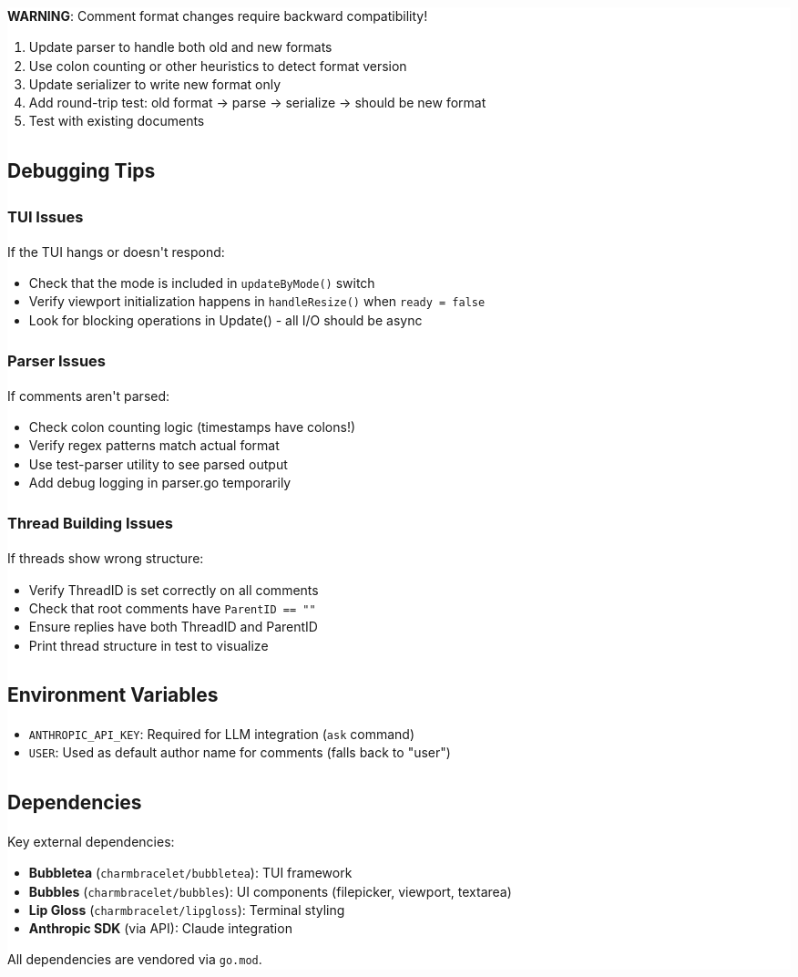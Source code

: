 **WARNING**: Comment format changes require backward compatibility!

1. Update parser to handle both old and new formats
2. Use colon counting or other heuristics to detect format version
3. Update serializer to write new format only
4. Add round-trip test: old format → parse → serialize → should be new format
5. Test with existing documents

## Debugging Tips

### TUI Issues

If the TUI hangs or doesn't respond:
- Check that the mode is included in `updateByMode()` switch
- Verify viewport initialization happens in `handleResize()` when `ready = false`
- Look for blocking operations in Update() - all I/O should be async

### Parser Issues

If comments aren't parsed:
- Check colon counting logic (timestamps have colons!)
- Verify regex patterns match actual format
- Use test-parser utility to see parsed output
- Add debug logging in parser.go temporarily

### Thread Building Issues

If threads show wrong structure:
- Verify ThreadID is set correctly on all comments
- Check that root comments have `ParentID == ""`
- Ensure replies have both ThreadID and ParentID
- Print thread structure in test to visualize

## Environment Variables

- `ANTHROPIC_API_KEY`: Required for LLM integration (`ask` command)
- `USER`: Used as default author name for comments (falls back to "user")

## Dependencies

Key external dependencies:
- **Bubbletea** (`charmbracelet/bubbletea`): TUI framework
- **Bubbles** (`charmbracelet/bubbles`): UI components (filepicker, viewport, textarea)
- **Lip Gloss** (`charmbracelet/lipgloss`): Terminal styling
- **Anthropic SDK** (via API): Claude integration

All dependencies are vendored via `go.mod`.
